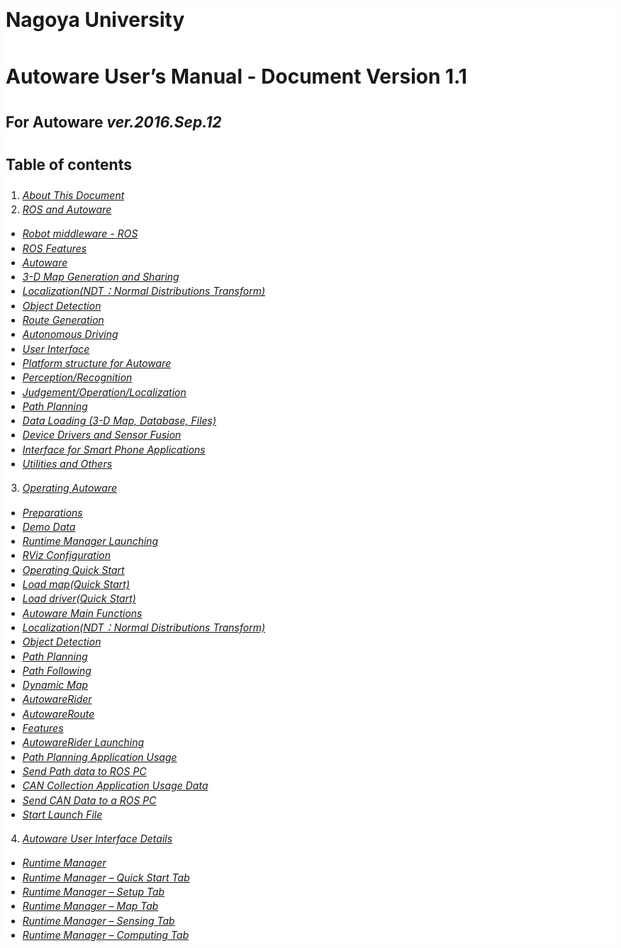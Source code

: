 # Nagoya University

# Autoware User’s Manual - Document Version 1.1

## For Autoware *ver.2016.Sep.12*

## Table of contents

1. [*About This Document*](#chapter-1---about-this-document)
2. [*ROS and Autoware*](#chapter-2---ros-and-autoware)
  - [*Robot middleware - ROS*](#robot-middleware---ros)
  - [*ROS Features*](#ros-features)
  - [*Autoware*](https://github.com/khanhgithead/Autoware-Manuals/blob/markdown/en/Autoware_UsersManual_v1.1.md#autoware)
  - [*3-D Map Generation and Sharing*](#3-d-map-generation-and-sharing)
  - [*Localization(NDT：Normal Distributions Transform)*](#localization-ndtnormal-distributions-transform)
  - [*Object Detection*](#object-detection)
  - [*Route Generation*](#path-generation)
  - [*Autonomous Driving*](#autonomous-driving)
  - [*User Interface*](#user-interface)
  - [*Platform structure for Autoware*](#platform-structure-for-autoware)
  - [*Perception/Recognition*](#perceptionrecognition)
  - [*Judgement/Operation/Localization*](#judgementoperationlocalization)
  - [*Path Planning*](#path-planning)
  - [*Data Loading (3-D Map, Database, Files)*](#data-loading-3-d-map-database-files)
  - [*Device Drivers and Sensor Fusion*](#device-drivers-and-sensor-fusion)
  - [*Interface for Smart Phone Applications*](#interface-for-smart-phone-applications)
  - [*Utilities and Others*](#utilities-and-others)
3. [*Operating Autoware*](#chapter-3---operating-autoware)
  - [*Preparations*](#preparations)
  - [*Demo Data*](#demo-data)
  - [*Runtime Manager Launching*](#runtime-manager-launching)
  - [*RViz Configuration*](#rviz-configuration)
  - [*Operating Quick Start*](#operating-quick-start)
  - [*Load map(Quick Start)*](#load-map-quick-start)
  - [*Load driver(Quick Start)*](#load-driver-quick-start)
  - [*Autoware Main Functions*](#autoware-main-functions)
  - [*Localization(NDT：Normal Distributions Transform)*](#localization-ndtnormal-distributions-transform-1)
  - [*Object Detection*](#object-detection-1)
  - [*Path Planning*](#path-planning-1)
  - [*Path Following*](#path-following)
  - [*Dynamic Map*](#dynamic-map)
  - [*AutowareRider*](#autowarerider)
  - [*AutowareRoute*](#autowareroute)
  - [*Features*](#features)
  - [*AutowareRider Launching*](#autowarerider-launching)
  - [*Path Planning Application Usage*](#path-planning-application-usage)
  - [*Send Path data to ROS PC*](#send-path-data-to-ros-pc)
  - [*CAN Collection Application Usage Data*](#can-collection-application-usage-data)
  - [*Send CAN Data to a ROS PC*](#send-can-data-to-a-ros-pc)
  - [*Start Launch File*](#start-launch-file)
4. [*Autoware User Interface Details*](#chapter-4---autoware-user-interface-details)
  - [*Runtime Manager*](#runtime-manager)
  - [*Runtime Manager – Quick Start Tab*](#runtime-manager-quick-start-tab)
  - [*Runtime Manager – Setup Tab*](#runtime-manager-setup-tab)
  - [*Runtime Manager – Map Tab*](#runtime-manager-map-tab)
  - [*Runtime Manager – Sensing Tab*](#runtime-manager-sensing-tab)
  - [*Runtime Manager – Computing Tab*](#runtime-manager-computing-tab)